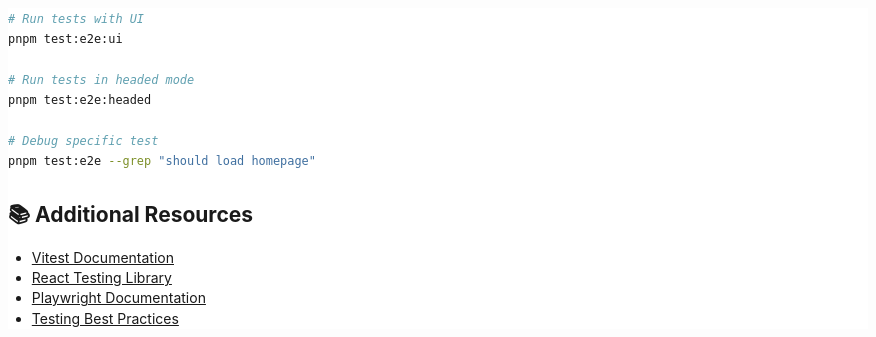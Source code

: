 ```bash
# Run tests with UI
pnpm test:e2e:ui

# Run tests in headed mode
pnpm test:e2e:headed

# Debug specific test
pnpm test:e2e --grep "should load homepage"
```

## 📚 Additional Resources

- [Vitest Documentation](https://vitest.dev/)
- [React Testing Library](https://testing-library.com/docs/react-testing-library/intro/)
- [Playwright Documentation](https://playwright.dev/)
- [Testing Best Practices](https://kentcdodds.com/blog/common-mistakes-with-react-testing-library)
